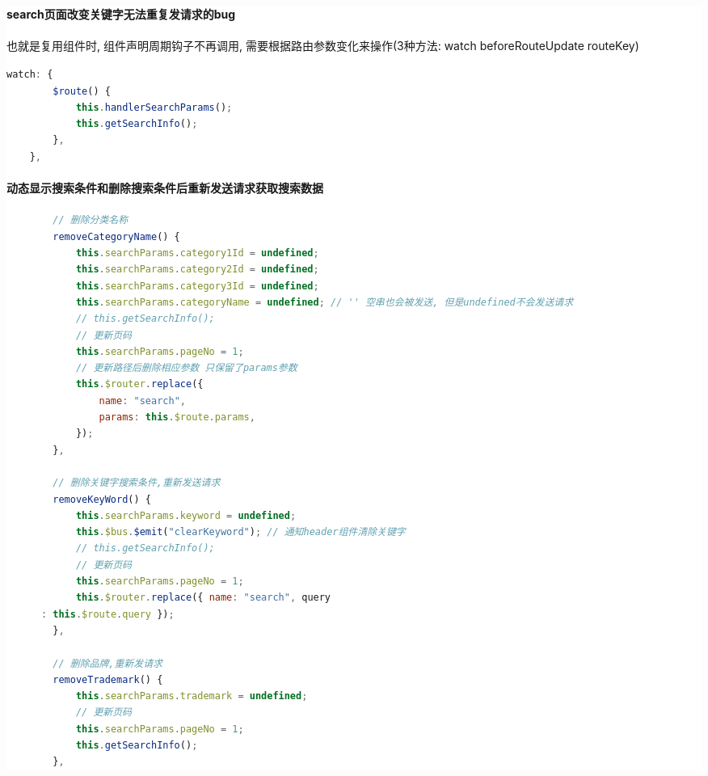 #### search页面改变关键字无法重复发请求的bug

也就是复用组件时, 组件声明周期钩子不再调用, 需要根据路由参数变化来操作(3种方法: watch  beforeRouteUpdate  routeKey)

```javascript
watch: {
		$route() {
			this.handlerSearchParams();
			this.getSearchInfo();
		},
	},
```



#### 动态显示搜索条件和删除搜索条件后重新发送请求获取搜索数据

```javascript
		// 删除分类名称
		removeCategoryName() {
			this.searchParams.category1Id = undefined;
			this.searchParams.category2Id = undefined;
			this.searchParams.category3Id = undefined;
			this.searchParams.categoryName = undefined; // '' 空串也会被发送, 但是undefined不会发送请求
			// this.getSearchInfo();
			// 更新页码
			this.searchParams.pageNo = 1;
			// 更新路径后删除相应参数 只保留了params参数
			this.$router.replace({
				name: "search",
				params: this.$route.params,
			});
		},

		// 删除关键字搜索条件,重新发送请求
		removeKeyWord() {
			this.searchParams.keyword = undefined;
			this.$bus.$emit("clearKeyword"); // 通知header组件清除关键字
			// this.getSearchInfo();
			// 更新页码
			this.searchParams.pageNo = 1;
			this.$router.replace({ name: "search", query
      : this.$route.query });
		},

		// 删除品牌,重新发请求
		removeTrademark() {
			this.searchParams.trademark = undefined;
			// 更新页码
			this.searchParams.pageNo = 1;
			this.getSearchInfo();
		},
```
